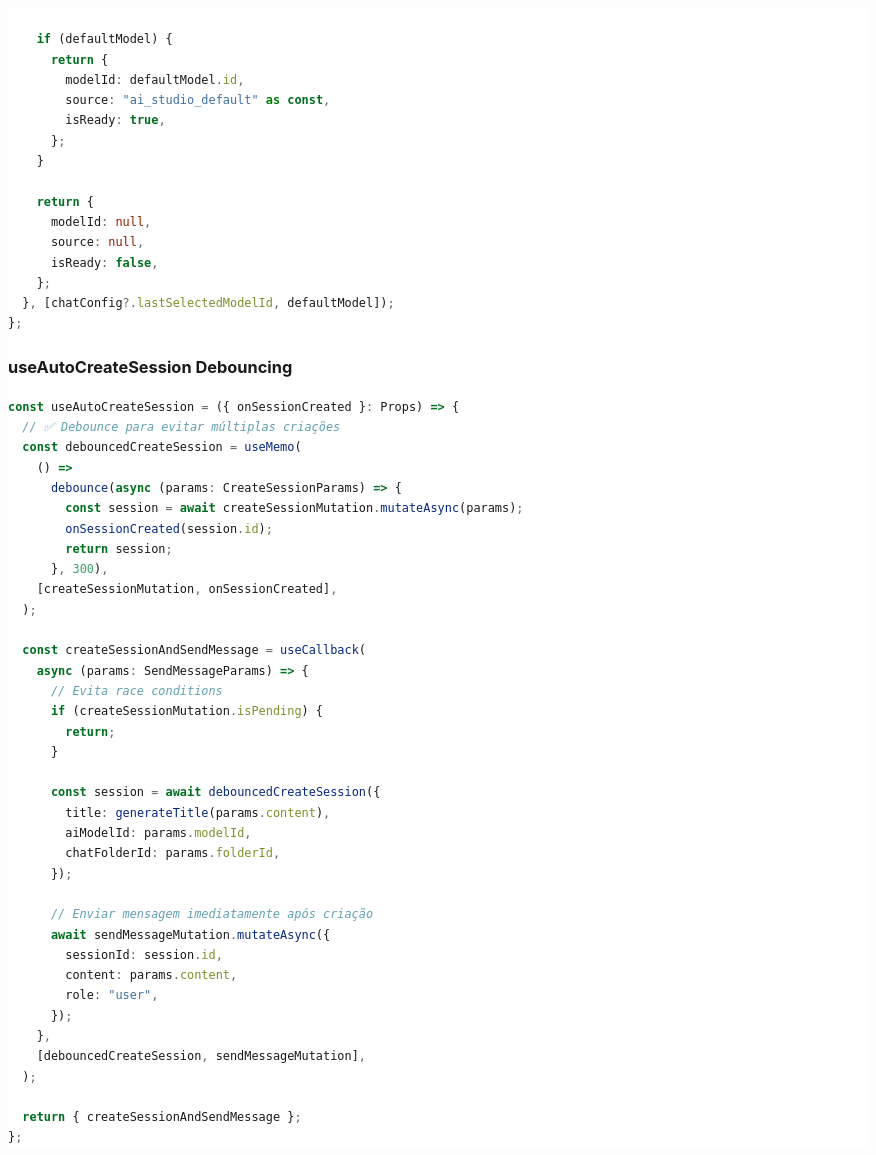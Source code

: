 ```typescript

    if (defaultModel) {
      return {
        modelId: defaultModel.id,
        source: "ai_studio_default" as const,
        isReady: true,
      };
    }

    return {
      modelId: null,
      source: null,
      isReady: false,
    };
  }, [chatConfig?.lastSelectedModelId, defaultModel]);
};
```

### **useAutoCreateSession Debouncing**

```typescript
const useAutoCreateSession = ({ onSessionCreated }: Props) => {
  // ✅ Debounce para evitar múltiplas criações
  const debouncedCreateSession = useMemo(
    () =>
      debounce(async (params: CreateSessionParams) => {
        const session = await createSessionMutation.mutateAsync(params);
        onSessionCreated(session.id);
        return session;
      }, 300),
    [createSessionMutation, onSessionCreated],
  );

  const createSessionAndSendMessage = useCallback(
    async (params: SendMessageParams) => {
      // Evita race conditions
      if (createSessionMutation.isPending) {
        return;
      }

      const session = await debouncedCreateSession({
        title: generateTitle(params.content),
        aiModelId: params.modelId,
        chatFolderId: params.folderId,
      });

      // Enviar mensagem imediatamente após criação
      await sendMessageMutation.mutateAsync({
        sessionId: session.id,
        content: params.content,
        role: "user",
      });
    },
    [debouncedCreateSession, sendMessageMutation],
  );

  return { createSessionAndSendMessage };
};
```
